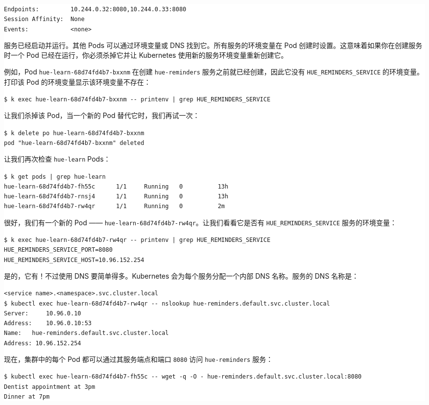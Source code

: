 ```
Endpoints:         10.244.0.32:8080,10.244.0.33:8080
Session Affinity:  None
Events:            <none> 
```

服务已经启动并运行。其他 Pods 可以通过环境变量或 DNS 找到它。所有服务的环境变量在 Pod 创建时设置。这意味着如果你在创建服务时一个 Pod 已经在运行，你必须杀掉它并让 Kubernetes 使用新的服务环境变量重新创建它。

例如，Pod `hue-learn-68d74fd4b7-bxxnm` 在创建 `hue-reminders` 服务之前就已经创建，因此它没有 `HUE_REMINDERS_SERVICE` 的环境变量。打印该 Pod 的环境变量显示该环境变量不存在：

```
$ k exec hue-learn-68d74fd4b7-bxxnm -- printenv | grep HUE_REMINDERS_SERVICE 
```

让我们杀掉该 Pod，当一个新的 Pod 替代它时，我们再试一次：

```
$ k delete po hue-learn-68d74fd4b7-bxxnm
pod "hue-learn-68d74fd4b7-bxxnm" deleted 
```

让我们再次检查 `hue-learn` Pods：

```
$ k get pods | grep hue-learn
hue-learn-68d74fd4b7-fh55c      1/1     Running   0          13h
hue-learn-68d74fd4b7-rnsj4      1/1     Running   0          13h
hue-learn-68d74fd4b7-rw4qr      1/1     Running   0          2m 
```

很好，我们有一个新的 Pod —— `hue-learn-68d74fd4b7-rw4qr`。让我们看看它是否有 `HUE_REMINDERS_SERVICE` 服务的环境变量：

```
$ k exec hue-learn-68d74fd4b7-rw4qr -- printenv | grep HUE_REMINDERS_SERVICE
HUE_REMINDERS_SERVICE_PORT=8080
HUE_REMINDERS_SERVICE_HOST=10.96.152.254 
```

是的，它有！不过使用 DNS 要简单得多。Kubernetes 会为每个服务分配一个内部 DNS 名称。服务的 DNS 名称是：

```
<service name>.<namespace>.svc.cluster.local
$ kubectl exec hue-learn-68d74fd4b7-rw4qr -- nslookup hue-reminders.default.svc.cluster.local
Server:     10.96.0.10
Address:    10.96.0.10:53
Name:   hue-reminders.default.svc.cluster.local
Address: 10.96.152.254 
```

现在，集群中的每个 Pod 都可以通过其服务端点和端口 `8080` 访问 `hue-reminders` 服务：

```
$ kubectl exec hue-learn-68d74fd4b7-fh55c -- wget -q -O - hue-reminders.default.svc.cluster.local:8080
Dentist appointment at 3pm
Dinner at 7pm 
```
